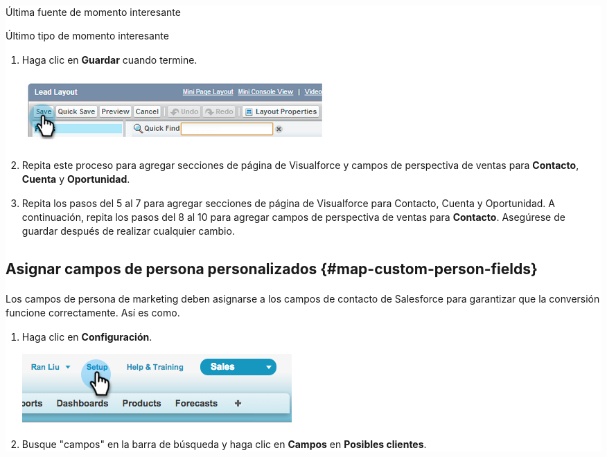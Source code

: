    <td colspan="1" rowspan="1"><p>Última fuente de momento interesante</p></td> 
  </tr> 
  <tr> 
   <td colspan="1" rowspan="1"><p>Último tipo de momento interesante</p></td> 
  </tr> 
 </tbody> 
</table>

1. Haga clic en **Guardar** cuando termine.

   ![](assets/image2014-9-24-17-3a35-3a6.png)

1. Repita este proceso para agregar secciones de página de Visualforce y campos de perspectiva de ventas para **Contacto**, **Cuenta** y **Oportunidad**.
1. Repita los pasos del 5 al 7 para agregar secciones de página de Visualforce para Contacto, Cuenta y Oportunidad. A continuación, repita los pasos del 8 al 10 para agregar campos de perspectiva de ventas para **Contacto**. Asegúrese de guardar después de realizar cualquier cambio.

## Asignar campos de persona personalizados {#map-custom-person-fields}

Los campos de persona de marketing deben asignarse a los campos de contacto de Salesforce para garantizar que la conversión funcione correctamente. Así es como.

1. Haga clic en **Configuración**.

   ![](assets/image2015-5-22-14-3a40-3a39.png)

1. Busque &quot;campos&quot; en la barra de búsqueda y haga clic en **Campos** en **Posibles clientes**.
